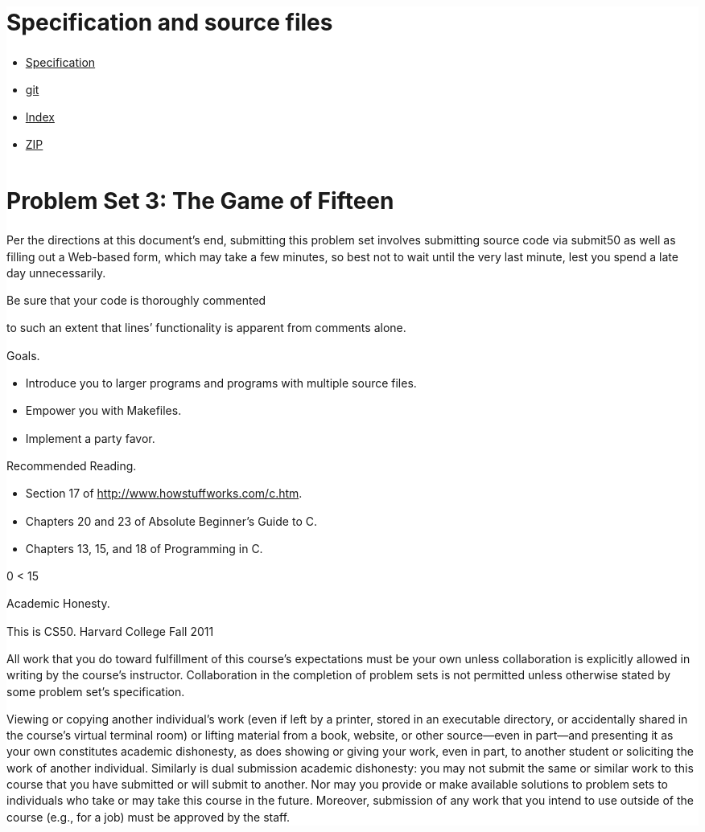 # Specification and source files

* [Specification](http://cdn.cs50.net/2011/fall/psets/1/pset1.pdf)

* [git](http://cdn.cs50.net/2011/fall/psets/3/pset3.git/)
* [Index](http://cdn.cs50.net/2011/fall/psets/3/pset3/)
* [ZIP](http://cdn.cs50.net/2011/fall/psets/3/pset3.zip)

# Problem Set 3: The Game of Fifteen

Per the directions at this document’s end, submitting this problem set
involves submitting source code via submit50 as well as filling out a
Web-based form, which may take a few minutes, so best not to wait until the
very last minute, lest you spend a late day unnecessarily.

Be sure that your code is thoroughly commented

to such an extent that lines’ functionality is apparent from comments alone.

Goals.

* Introduce you to larger programs and programs with multiple source files.

* Empower you with Makefiles.

* Implement a party favor.

Recommended Reading.

* Section 17 of http://www.howstuffworks.com/c.htm.

* Chapters 20 and 23 of Absolute Beginner’s Guide to C.

* Chapters 13, 15, and 18 of Programming in C.

0 < 15

Academic Honesty.

This is CS50. Harvard College Fall 2011

All work that you do toward fulfillment of this course’s expectations must be
your own unless collaboration is explicitly allowed in writing by the course’s
instructor. Collaboration in the completion of problem sets is not permitted
unless otherwise stated by some problem set’s specification.

Viewing or copying another individual’s work (even if left by a printer,
stored in an executable directory, or accidentally shared in the course’s
virtual terminal room) or lifting material from a book, website, or other
source—even in part—and presenting it as your own constitutes academic
dishonesty, as does showing or giving your work, even in part, to another
student or soliciting the work of another individual. Similarly is dual
submission academic dishonesty: you may not submit the same or similar work to
this course that you have submitted or will submit to another. Nor may you
provide or make available solutions to problem sets to individuals who take or
may take this course in the future. Moreover, submission of any work that you
intend to use outside of the course (e.g., for a job) must be approved by the
staff.
